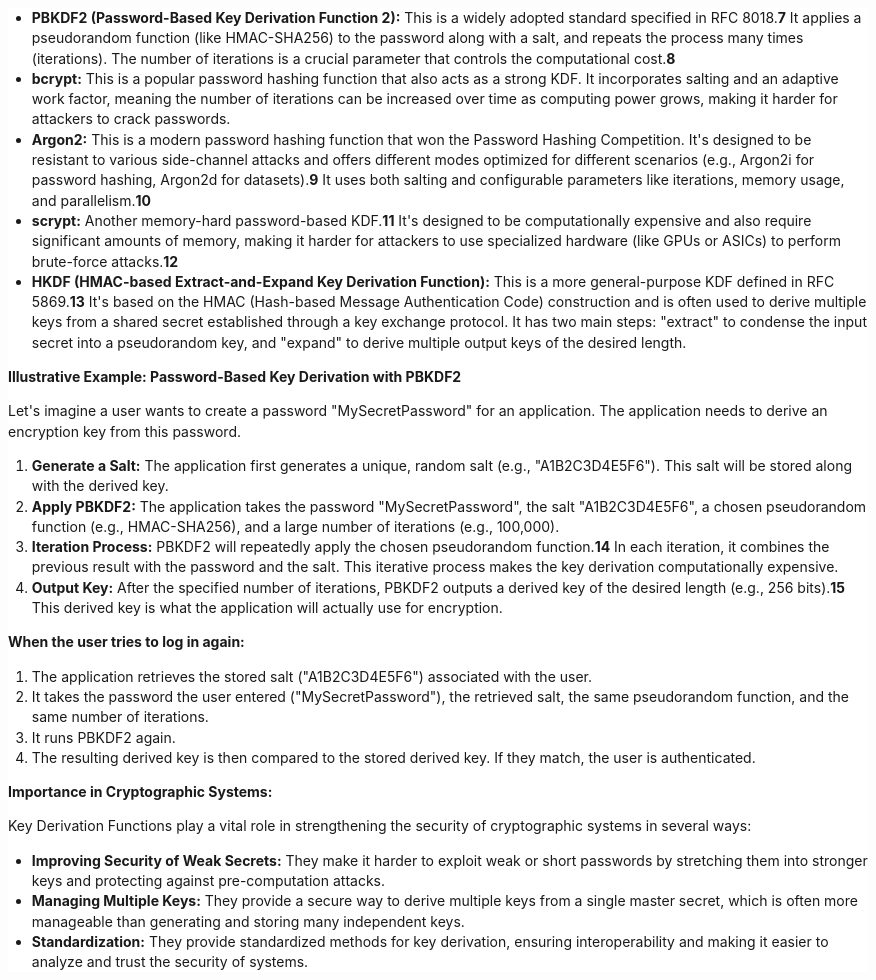 - **PBKDF2 (Password-Based Key Derivation Function 2):** This is a widely adopted standard specified in RFC 8018.**7** It applies a pseudorandom function (like HMAC-SHA256) to the password along with a salt, and repeats the process many times (iterations). The number of iterations is a crucial parameter that controls the computational cost.**8**
- **bcrypt:** This is a popular password hashing function that also acts as a strong KDF. It incorporates salting and an adaptive work factor, meaning the number of iterations can be increased over time as computing power grows, making it harder for attackers to crack passwords.
- **Argon2:** This is a modern password hashing function that won the Password Hashing Competition. It's designed to be resistant to various side-channel attacks and offers different modes optimized for different scenarios (e.g., Argon2i for password hashing, Argon2d for datasets).**9** It uses both salting and configurable parameters like iterations, memory usage, and parallelism.**10**
- **scrypt:** Another memory-hard password-based KDF.**11** It's designed to be computationally expensive and also require significant amounts of memory, making it harder for attackers to use specialized hardware (like GPUs or ASICs) to perform brute-force attacks.**12**
- **HKDF (HMAC-based Extract-and-Expand Key Derivation Function):** This is a more general-purpose KDF defined in RFC 5869.**13** It's based on the HMAC (Hash-based Message Authentication Code) construction and is often used to derive multiple keys from a shared secret established through a key exchange protocol. It has two main steps: "extract" to condense the input secret into a pseudorandom key, and "expand" to derive multiple output keys of the desired length.

**Illustrative Example: Password-Based Key Derivation with PBKDF2**

Let's imagine a user wants to create a password "MySecretPassword" for an application. The application needs to derive an encryption key from this password.

1. **Generate a Salt:** The application first generates a unique, random salt (e.g., "A1B2C3D4E5F6"). This salt will be stored along with the derived key.
2. **Apply PBKDF2:** The application takes the password "MySecretPassword", the salt "A1B2C3D4E5F6", a chosen pseudorandom function (e.g., HMAC-SHA256), and a large number of iterations (e.g., 100,000).
3. **Iteration Process:** PBKDF2 will repeatedly apply the chosen pseudorandom function.**14** In each iteration, it combines the previous result with the password and the salt. This iterative process makes the key derivation computationally expensive.
4. **Output Key:** After the specified number of iterations, PBKDF2 outputs a derived key of the desired length (e.g., 256 bits).**15** This derived key is what the application will actually use for encryption.

**When the user tries to log in again:**

1. The application retrieves the stored salt ("A1B2C3D4E5F6") associated with the user.
2. It takes the password the user entered ("MySecretPassword"), the retrieved salt, the same pseudorandom function, and the same number of iterations.
3. It runs PBKDF2 again.
4. The resulting derived key is then compared to the stored derived key. If they match, the user is authenticated.

**Importance in Cryptographic Systems:**

Key Derivation Functions play a vital role in strengthening the security of cryptographic systems in several ways:

- **Improving Security of Weak Secrets:** They make it harder to exploit weak or short passwords by stretching them into stronger keys and protecting against pre-computation attacks.
- **Managing Multiple Keys:** They provide a secure way to derive multiple keys from a single master secret, which is often more manageable than generating and storing many independent keys.
- **Standardization:** They provide standardized methods for key derivation, ensuring interoperability and making it easier to analyze and trust the security of systems.
